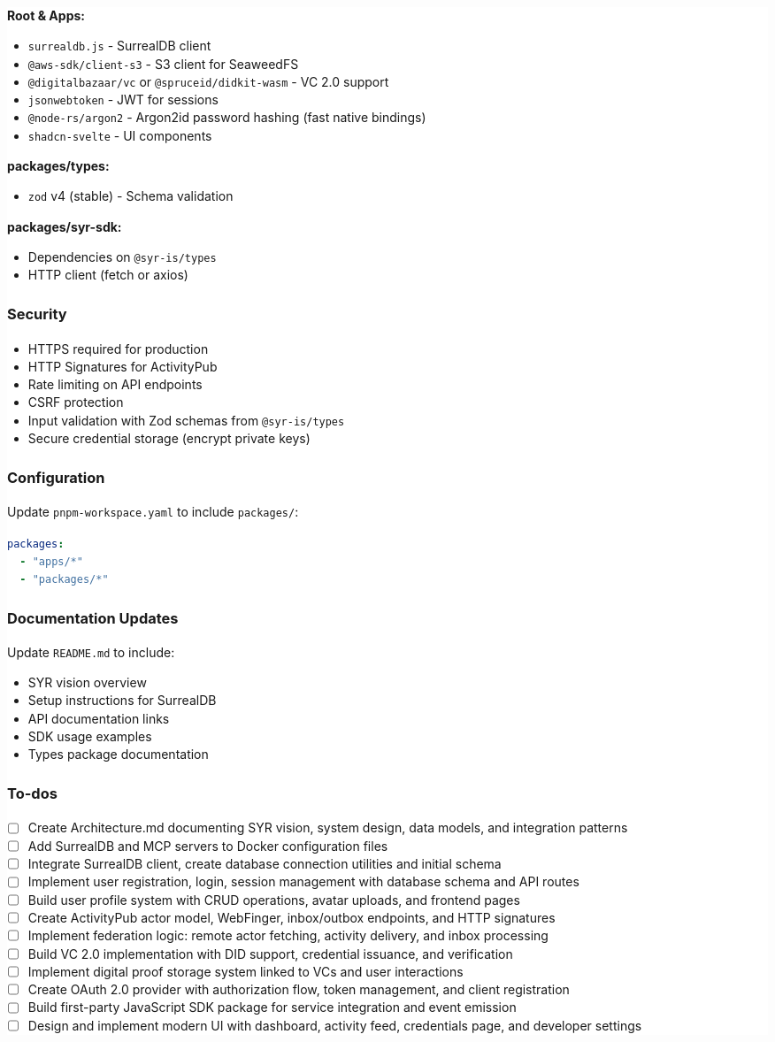 **Root & Apps:**

- `surrealdb.js` - SurrealDB client
- `@aws-sdk/client-s3` - S3 client for SeaweedFS
- `@digitalbazaar/vc` or `@spruceid/didkit-wasm` - VC 2.0 support
- `jsonwebtoken` - JWT for sessions
- `@node-rs/argon2` - Argon2id password hashing (fast native bindings)
- `shadcn-svelte` - UI components

**packages/types:**

- `zod` v4 (stable) - Schema validation

**packages/syr-sdk:**

- Dependencies on `@syr-is/types`
- HTTP client (fetch or axios)

### Security

- HTTPS required for production
- HTTP Signatures for ActivityPub
- Rate limiting on API endpoints
- CSRF protection
- Input validation with Zod schemas from `@syr-is/types`
- Secure credential storage (encrypt private keys)

### Configuration

Update `pnpm-workspace.yaml` to include `packages/`:

```yaml
packages:
  - "apps/*"
  - "packages/*"
```

### Documentation Updates

Update `README.md` to include:

- SYR vision overview
- Setup instructions for SurrealDB
- API documentation links
- SDK usage examples
- Types package documentation

### To-dos

- [ ] Create Architecture.md documenting SYR vision, system design, data models, and integration patterns
- [ ] Add SurrealDB and MCP servers to Docker configuration files
- [ ] Integrate SurrealDB client, create database connection utilities and initial schema
- [ ] Implement user registration, login, session management with database schema and API routes
- [ ] Build user profile system with CRUD operations, avatar uploads, and frontend pages
- [ ] Create ActivityPub actor model, WebFinger, inbox/outbox endpoints, and HTTP signatures
- [ ] Implement federation logic: remote actor fetching, activity delivery, and inbox processing
- [ ] Build VC 2.0 implementation with DID support, credential issuance, and verification
- [ ] Implement digital proof storage system linked to VCs and user interactions
- [ ] Create OAuth 2.0 provider with authorization flow, token management, and client registration
- [ ] Build first-party JavaScript SDK package for service integration and event emission
- [ ] Design and implement modern UI with dashboard, activity feed, credentials page, and developer settings
